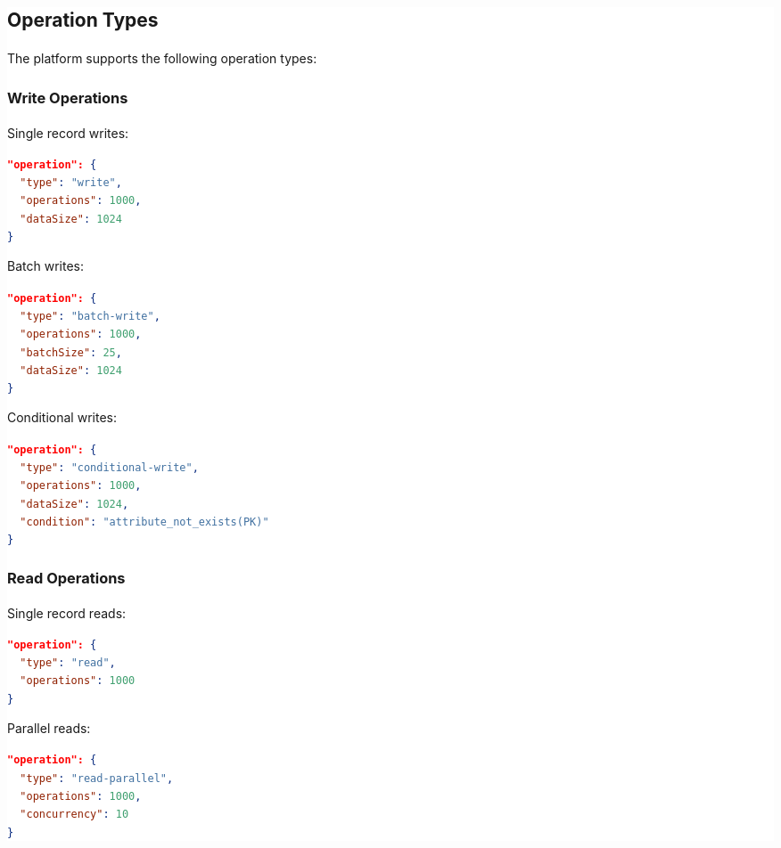 ## Operation Types

The platform supports the following operation types:

### Write Operations

Single record writes:

```json
"operation": {
  "type": "write",
  "operations": 1000,
  "dataSize": 1024
}
```

Batch writes:

```json
"operation": {
  "type": "batch-write",
  "operations": 1000,
  "batchSize": 25,
  "dataSize": 1024
}
```

Conditional writes:

```json
"operation": {
  "type": "conditional-write",
  "operations": 1000,
  "dataSize": 1024,
  "condition": "attribute_not_exists(PK)"
}
```

### Read Operations

Single record reads:

```json
"operation": {
  "type": "read",
  "operations": 1000
}
```

Parallel reads:

```json
"operation": {
  "type": "read-parallel",
  "operations": 1000,
  "concurrency": 10
}
```
